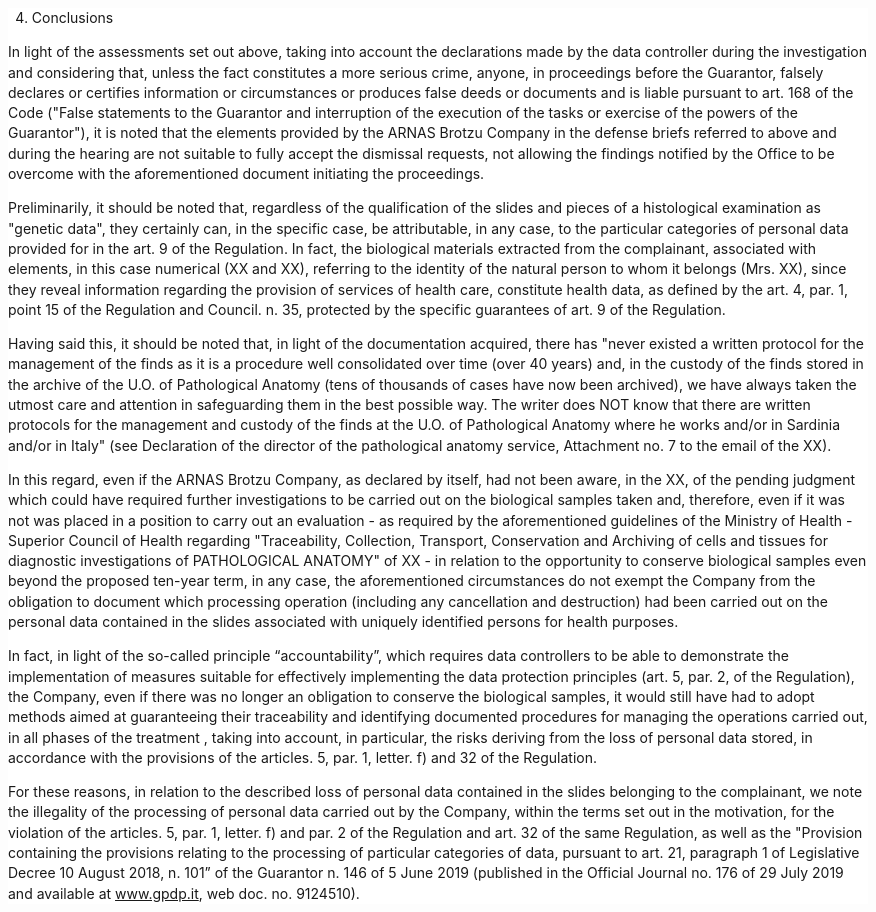 4. Conclusions

In light of the assessments set out above, taking into account the declarations made by the data controller during the investigation and considering that, unless the fact constitutes a more serious crime, anyone, in proceedings before the Guarantor, falsely declares or certifies information or circumstances or produces false deeds or documents and is liable pursuant to art. 168 of the Code ("False statements to the Guarantor and interruption of the execution of the tasks or exercise of the powers of the Guarantor"), it is noted that the elements provided by the ARNAS Brotzu Company in the defense briefs referred to above and during the hearing are not suitable to fully accept the dismissal requests, not allowing the findings notified by the Office to be overcome with the aforementioned document initiating the proceedings.

Preliminarily, it should be noted that, regardless of the qualification of the slides and pieces of a histological examination as "genetic data", they certainly can, in the specific case, be attributable, in any case, to the particular categories of personal data provided for in the art. 9 of the Regulation. In fact, the biological materials extracted from the complainant, associated with elements, in this case numerical (XX and XX), referring to the identity of the natural person to whom it belongs (Mrs. XX), since they reveal information regarding the provision of services of health care, constitute health data, as defined by the art. 4, par. 1, point 15 of the Regulation and Council. n. 35, protected by the specific guarantees of art. 9 of the Regulation.

Having said this, it should be noted that, in light of the documentation acquired, there has "never existed a written protocol for the management of the finds as it is a procedure well consolidated over time (over 40 years) and, in the custody of the finds stored in the archive of the U.O. of Pathological Anatomy (tens of thousands of cases have now been archived), we have always taken the utmost care and attention in safeguarding them in the best possible way. The writer does NOT know that there are written protocols for the management and custody of the finds at the U.O. of Pathological Anatomy where he works and/or in Sardinia and/or in Italy" (see Declaration of the director of the pathological anatomy service, Attachment no. 7 to the email of the XX).

In this regard, even if the ARNAS Brotzu Company, as declared by itself, had not been aware, in the XX, of the pending judgment which could have required further investigations to be carried out on the biological samples taken and, therefore, even if it was not was placed in a position to carry out an evaluation - as required by the aforementioned guidelines of the Ministry of Health - Superior Council of Health regarding "Traceability, Collection, Transport, Conservation and Archiving of cells and tissues for diagnostic investigations of PATHOLOGICAL ANATOMY" of XX - in relation to the opportunity to conserve biological samples even beyond the proposed ten-year term, in any case, the aforementioned circumstances do not exempt the Company from the obligation to document which processing operation (including any cancellation and destruction) had been carried out on the personal data contained in the slides associated with uniquely identified persons for health purposes.

In fact, in light of the so-called principle “accountability”, which requires data controllers to be able to demonstrate the implementation of measures suitable for effectively implementing the data protection principles (art. 5, par. 2, of the Regulation), the Company, even if there was no longer an obligation to conserve the biological samples, it would still have had to adopt methods aimed at guaranteeing their traceability and identifying documented procedures for managing the operations carried out, in all phases of the treatment , taking into account, in particular, the risks deriving from the loss of personal data stored, in accordance with the provisions of the articles. 5, par. 1, letter. f) and 32 of the Regulation.

For these reasons, in relation to the described loss of personal data contained in the slides belonging to the complainant, we note the illegality of the processing of personal data carried out by the Company, within the terms set out in the motivation, for the violation of the articles. 5, par. 1, letter. f) and par. 2 of the Regulation and art. 32 of the same Regulation, as well as the "Provision containing the provisions relating to the processing of particular categories of data, pursuant to art. 21, paragraph 1 of Legislative Decree 10 August 2018, n. 101” of the Guarantor n. 146 of 5 June 2019 (published in the Official Journal no. 176 of 29 July 2019 and available at www.gpdp.it, web doc. no. 9124510).
